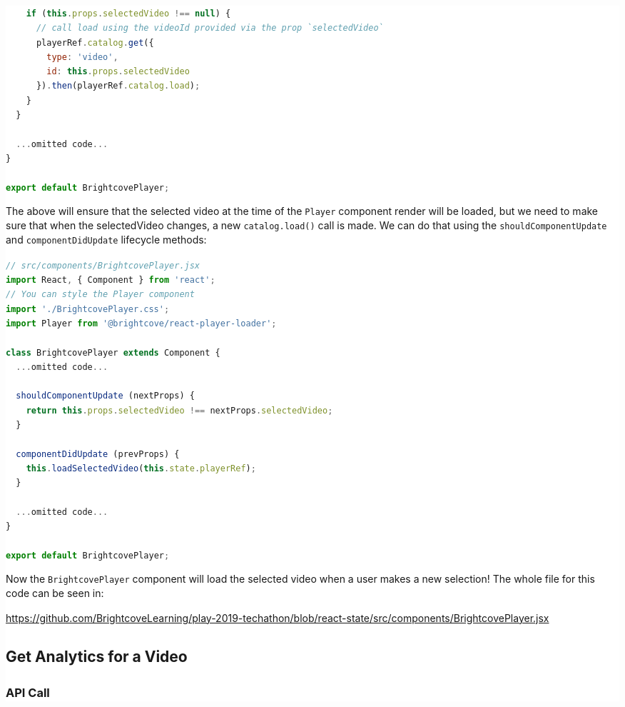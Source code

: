 ```js
    if (this.props.selectedVideo !== null) {
      // call load using the videoId provided via the prop `selectedVideo`
      playerRef.catalog.get({
        type: 'video',
        id: this.props.selectedVideo
      }).then(playerRef.catalog.load);
    }
  }

  ...omitted code...
}

export default BrightcovePlayer;
```

The above will ensure that the selected video at the time of the `Player` component render will be loaded, but we need to make sure that when the selectedVideo changes, a new `catalog.load()` call is made. We can do that using the `shouldComponentUpdate` and `componentDidUpdate` lifecycle methods:

```js
// src/components/BrightcovePlayer.jsx
import React, { Component } from 'react';
// You can style the Player component
import './BrightcovePlayer.css';
import Player from '@brightcove/react-player-loader';

class BrightcovePlayer extends Component {
  ...omitted code...

  shouldComponentUpdate (nextProps) {
    return this.props.selectedVideo !== nextProps.selectedVideo;
  }

  componentDidUpdate (prevProps) {
    this.loadSelectedVideo(this.state.playerRef);
  }

  ...omitted code...
}

export default BrightcovePlayer;
```

Now the `BrightcovePlayer` component will load the selected video when a user makes a new selection! The whole file for this code can be seen in:

https://github.com/BrightcoveLearning/play-2019-techathon/blob/react-state/src/components/BrightcovePlayer.jsx

## Get Analytics for a Video

### API Call
